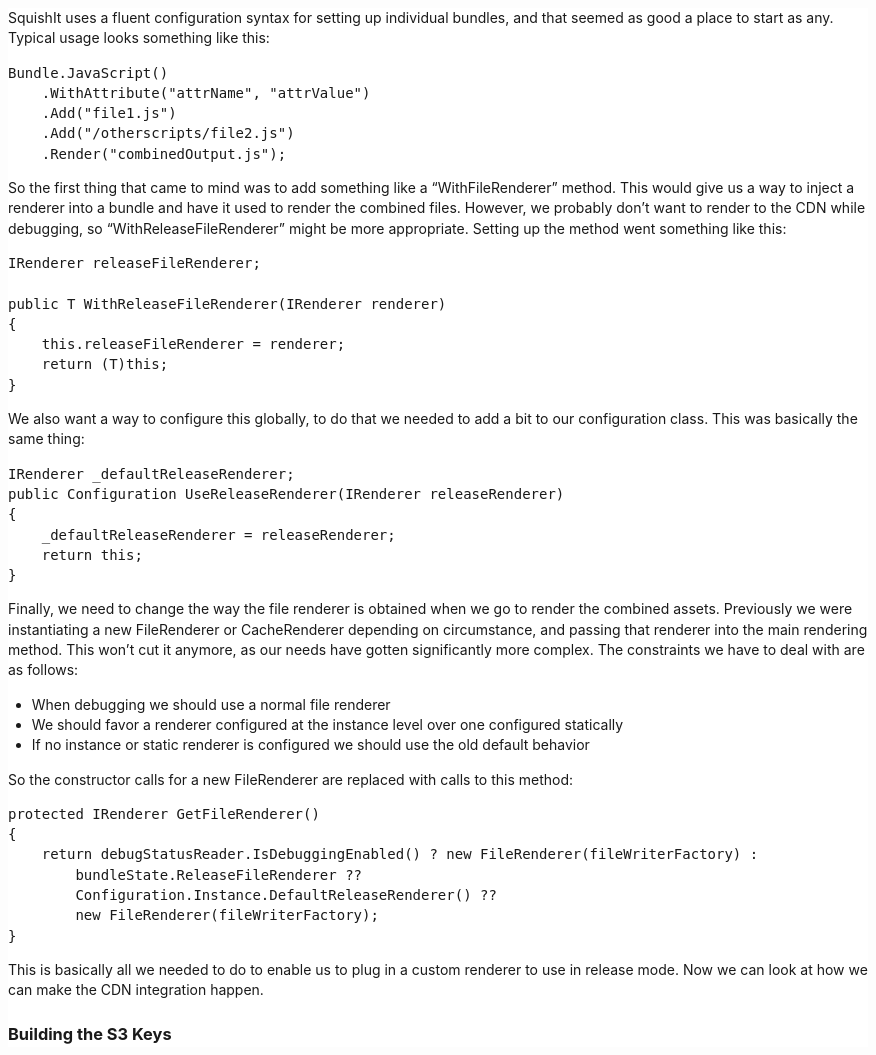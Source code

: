 SquishIt uses a fluent configuration syntax for setting up individual bundles, and that seemed as good a place to start as any. Typical usage looks something like this:

<pre>Bundle.JavaScript()
    .WithAttribute("attrName", "attrValue")
    .Add("file1.js")
    .Add("/otherscripts/file2.js")
    .Render("combinedOutput.js");</pre>

So the first thing that came to mind was to add something like a &#8220;WithFileRenderer&#8221; method. This would give us a way to inject a renderer into a bundle and have it used to render the combined files. However, we probably don&#8217;t want to render to the CDN while debugging, so &#8220;WithReleaseFileRenderer&#8221; might be more appropriate. Setting up the method went something like this:

<pre>IRenderer releaseFileRenderer;

public T WithReleaseFileRenderer(IRenderer renderer)
{
    this.releaseFileRenderer = renderer;
    return (T)this;
}</pre>

We also want a way to configure this globally, to do that we needed to add a bit to our configuration class. This was basically the same thing:

<pre>IRenderer _defaultReleaseRenderer;
public Configuration UseReleaseRenderer(IRenderer releaseRenderer)
{
    _defaultReleaseRenderer = releaseRenderer;
    return this;
}</pre>

Finally, we need to change the way the file renderer is obtained when we go to render the combined assets. Previously we were instantiating a new FileRenderer or CacheRenderer depending on circumstance, and passing that renderer into the main rendering method. This won&#8217;t cut it anymore, as our needs have gotten significantly more complex. The constraints we have to deal with are as follows:

  * When debugging we should use a normal file renderer
  * We should favor a renderer configured at the instance level over one configured statically
  * If no instance or static renderer is configured we should use the old default behavior

So the constructor calls for a new FileRenderer are replaced with calls to this method:

<pre>protected IRenderer GetFileRenderer()
{
    return debugStatusReader.IsDebuggingEnabled() ? new FileRenderer(fileWriterFactory) :
        bundleState.ReleaseFileRenderer ??
        Configuration.Instance.DefaultReleaseRenderer() ??
        new FileRenderer(fileWriterFactory);
}</pre>

This is basically all we needed to do to enable us to plug in a custom renderer to use in release mode. Now we can look at how we can make the CDN integration happen.

### Building the S3 Keys
